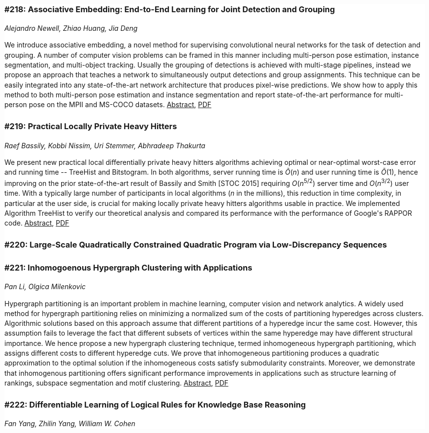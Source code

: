 
### #218: Associative Embedding: End-to-End Learning for Joint Detection and Grouping
_Alejandro Newell,  Zhiao Huang,  Jia Deng_

We introduce associative embedding, a novel method for supervising convolutional neural networks for the task of detection and grouping. A number of computer vision problems can be framed in this manner including multi-person pose estimation, instance segmentation, and multi-object tracking. Usually the grouping of detections is achieved with multi-stage pipelines, instead we propose an approach that teaches a network to simultaneously output detections and group assignments. This technique can be easily integrated into any state-of-the-art network architecture that produces pixel-wise predictions. We show how to apply this method to both multi-person pose estimation and instance segmentation and report state-of-the-art performance for multi-person pose on the MPII and MS-COCO datasets.
[Abstract](https://arxiv.org/abs/1611.05424), [PDF](https://arxiv.org/pdf/1611.05424)


### #219: Practical Locally Private Heavy Hitters
_Raef Bassily,  Kobbi Nissim,  Uri Stemmer,  Abhradeep Thakurta_

We present new practical local differentially private heavy hitters algorithms achieving optimal or near-optimal worst-case error and running time -- TreeHist and Bitstogram. In both algorithms, server running time is $\tilde O(n)$ and user running time is $\tilde O(1)$, hence improving on the prior state-of-the-art result of Bassily and Smith [STOC 2015] requiring $O(n^{5/2})$ server time and $O(n^{3/2})$ user time. With a typically large number of participants in local algorithms ($n$ in the millions), this reduction in time complexity, in particular at the user side, is crucial for making locally private heavy hitters algorithms usable in practice. We implemented Algorithm TreeHist to verify our theoretical analysis and compared its performance with the performance of Google's RAPPOR code.
[Abstract](https://arxiv.org/abs/1707.04982), [PDF](https://arxiv.org/pdf/1707.04982)


### #220: Large-Scale Quadratically Constrained Quadratic Program via Low-Discrepancy Sequences

### #221: Inhomogoenous Hypergraph Clustering with Applications
_Pan Li,  Olgica Milenkovic_

Hypergraph partitioning is an important problem in machine learning, computer vision and network analytics. A widely used method for hypergraph partitioning relies on minimizing a normalized sum of the costs of partitioning hyperedges across clusters. Algorithmic solutions based on this approach assume that different partitions of a hyperedge incur the same cost. However, this assumption fails to leverage the fact that different subsets of vertices within the same hyperedge may have different structural importance. We hence propose a new hypergraph clustering technique, termed inhomogeneous hypergraph partitioning, which assigns different costs to different hyperedge cuts. We prove that inhomogeneous partitioning produces a quadratic approximation to the optimal solution if the inhomogeneous costs satisfy submodularity constraints. Moreover, we demonstrate that inhomogenous partitioning offers significant performance improvements in applications such as structure learning of rankings, subspace segmentation and motif clustering.
[Abstract](https://arxiv.org/abs/1709.01249), [PDF](https://arxiv.org/pdf/1709.01249)


### #222: Differentiable Learning of Logical Rules for Knowledge Base Reasoning
_Fan Yang,  Zhilin Yang,  William W. Cohen_
